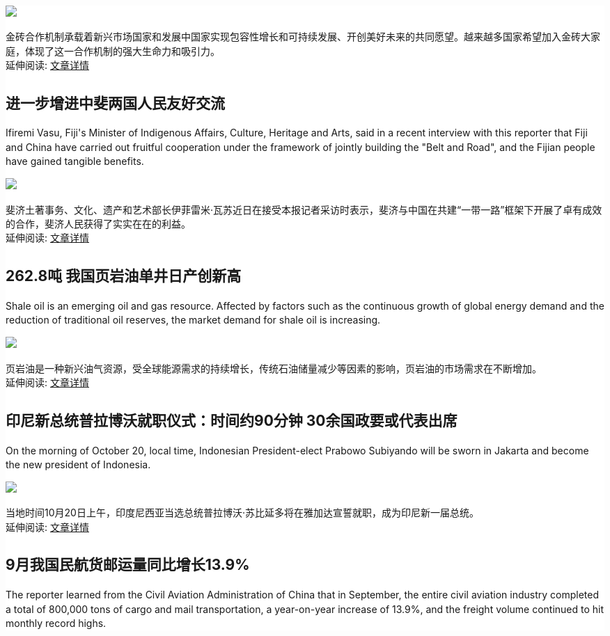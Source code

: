 <img src="https://p3.img.cctvpic.com/photoworkspace/2024/10/20/2024102009483256498.jpg" />   

金砖合作机制承载着新兴市场国家和发展中国家实现包容性增长和可持续发展、开创美好未来的共同愿望。越来越多国家希望加入金砖大家庭，体现了这一合作机制的强大生命力和吸引力。   
延伸阅读: [文章详情](https://news.cctv.com/2024/10/20/ARTIyGiKpimQnK4r6RVveij2241020.shtml)   

<qrcode title="金砖合作机制展现强大生命力和吸引力" image="https://p3.img.cctvpic.com/photoworkspace/2024/10/20/2024102009483256498.jpg" />   

## 进一步增进中斐两国人民友好交流   
Ifiremi Vasu, Fiji's Minister of Indigenous Affairs, Culture, Heritage and Arts, said in a recent interview with this reporter that Fiji and China have carried out fruitful cooperation under the framework of jointly building the "Belt and Road", and the Fijian people have gained tangible benefits.   

<img src="https://p1.img.cctvpic.com/photoworkspace/2024/10/20/2024102009461745647.jpg" />   

斐济土著事务、文化、遗产和艺术部长伊菲雷米·瓦苏近日在接受本报记者采访时表示，斐济与中国在共建“一带一路”框架下开展了卓有成效的合作，斐济人民获得了实实在在的利益。   
延伸阅读: [文章详情](https://news.cctv.com/2024/10/20/ARTICiwaEsqOQzlGAbc88PvY241020.shtml)   

<qrcode title="进一步增进中斐两国人民友好交流" image="https://p1.img.cctvpic.com/photoworkspace/2024/10/20/2024102009461745647.jpg" />   

## 262.8吨 我国页岩油单井日产创新高   
Shale oil is an emerging oil and gas resource. Affected by factors such as the continuous growth of global energy demand and the reduction of traditional oil reserves, the market demand for shale oil is increasing.   

<img src="https://p3.img.cctvpic.com/photoworkspace/2024/10/20/2024102010151742858.jpg" />   

页岩油是一种新兴油气资源，受全球能源需求的持续增长，传统石油储量减少等因素的影响，页岩油的市场需求在不断增加。   
延伸阅读: [文章详情](https://news.cctv.com/2024/10/20/ARTIOh6LOAZPshiEXefeeQ7j241020.shtml)   

<qrcode title="262.8吨 我国页岩油单井日产创新高" image="https://p3.img.cctvpic.com/photoworkspace/2024/10/20/2024102010151742858.jpg" />   

## 印尼新总统普拉博沃就职仪式：时间约90分钟 30余国政要或代表出席   
On the morning of October 20, local time, Indonesian President-elect Prabowo Subiyando will be sworn in Jakarta and become the new president of Indonesia.   

<img src="https://p5.img.cctvpic.com/photoworkspace/2024/10/20/2024102010131866546.jpg" />   

当地时间10月20日上午，印度尼西亚当选总统普拉博沃·苏比延多将在雅加达宣誓就职，成为印尼新一届总统。   
延伸阅读: [文章详情](https://news.cctv.com/2024/10/20/ARTI90Ehqd8IsjUljGsGQwky241020.shtml)   

<qrcode title="印尼新总统普拉博沃就职仪式：时间约90分钟 30余国政要或代表出席" image="https://p5.img.cctvpic.com/photoworkspace/2024/10/20/2024102010131866546.jpg" />   

## 9月我国民航货邮运量同比增长13.9%   
The reporter learned from the Civil Aviation Administration of China that in September, the entire civil aviation industry completed a total of 800,000 tons of cargo and mail transportation, a year-on-year increase of 13.9%, and the freight volume continued to hit monthly record highs.   
